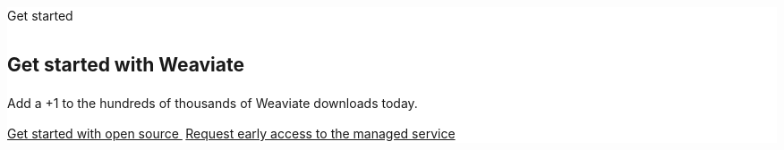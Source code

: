 
<section class="py-8 py-md-11 bg-dark">
    <div class="container">
        <div class="row justify-content-center">
            <div class="col-12 col-md-10 col-lg-8 text-center">
                <!-- Badge -->
                <span class="badge rounded-pill bg-gray-700-soft mb-4">
                    <span class="h6 fw-bold text-uppercase">Get started</span>
                </span>
                <!-- Heading -->
                <h1 class="display-4 text-white">
                    Get started with Weaviate
                </h1>
                <!-- Text -->
                <p class="fs-lg text-muted mb-6 mb-md-8">
                    Add a +1 to the hundreds of thousands of Weaviate downloads today.
                </p>
                <!-- Button -->
                <a href="/developers/weaviate/current/" class="btn btn-success lift mb-6" style="margin-right: 0.25rem;">
                    Get started with open source <i class="fe fe-arrow-right"></i>
                </a>
                <!-- Button -->
                <a href="/product.html#request-access" class="btn btn-success lift mb-6">
                    Request early access to the managed service <i class="fe fe-arrow-right"></i>
                </a>
            </div>
        </div> <!-- / .row -->
    </div> <!-- / .container -->
</section>
